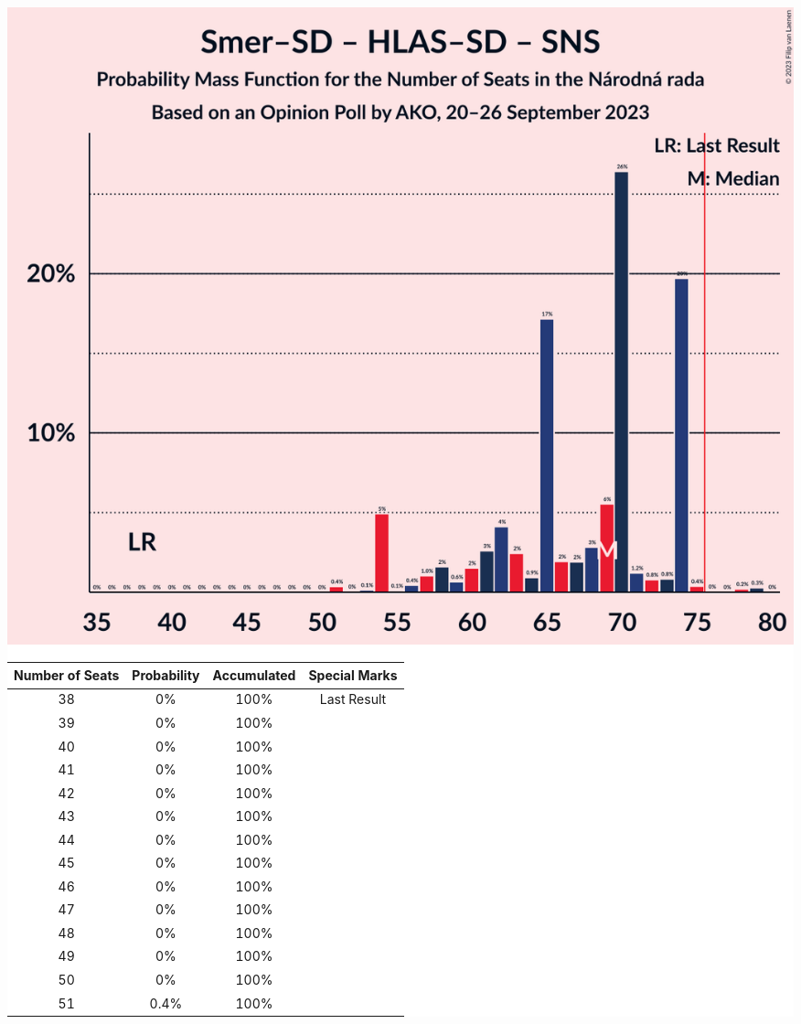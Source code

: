 ![Graph with seats probability mass function not yet produced](2023-09-26-AKO-coalitions-seats-pmf-smer–sd–hlas–sd–sns.png "Seats Probability Mass Function")

| Number of Seats | Probability | Accumulated | Special Marks |
|:---------------:|:-----------:|:-----------:|:-------------:|
| 38 | 0% | 100% | Last Result |
| 39 | 0% | 100% |  |
| 40 | 0% | 100% |  |
| 41 | 0% | 100% |  |
| 42 | 0% | 100% |  |
| 43 | 0% | 100% |  |
| 44 | 0% | 100% |  |
| 45 | 0% | 100% |  |
| 46 | 0% | 100% |  |
| 47 | 0% | 100% |  |
| 48 | 0% | 100% |  |
| 49 | 0% | 100% |  |
| 50 | 0% | 100% |  |
| 51 | 0.4% | 100% |  |